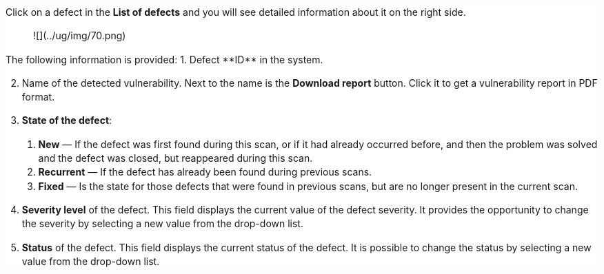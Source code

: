 Click on a defect in the **List of defects** and you will see detailed information about it on the right side.

<figure markdown>![](../ug/img/70.png)</figure>The following information is provided:
1. Defect **ID** in the system.

2. Name of the detected vulnerability. Next to the name is the **Download report** button. Click it to get a vulnerability report in PDF format.

3. **State of the defect**:
   
   1. **New** — If the defect was first found during this scan, or if it had already occurred before, and then the problem was solved and the defect was closed, but reappeared during this scan.
   2. **Recurrent** — If the defect has already been found during previous scans.
   3. **Fixed** — Is the state for those defects that were found in previous scans, but are no longer present in the current scan.

4. **Severity level** of the defect. This field displays the current value of the defect severity. It provides the opportunity to change the severity by selecting a new value from the drop-down list.

5. **Status** of the defect. This field displays the current status of the defect. It is possible to change the status by selecting a new value from the drop-down list.
